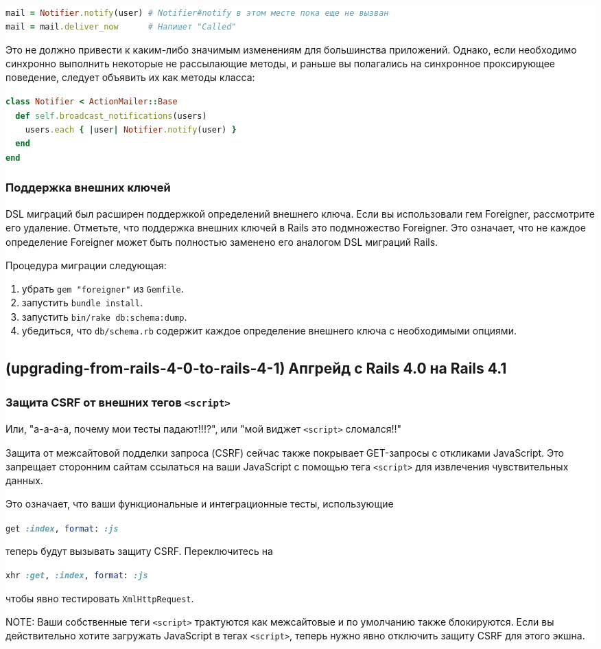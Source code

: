 ```ruby
mail = Notifier.notify(user) # Notifier#notify в этом месте пока еще не вызван
mail = mail.deliver_now      # Напишет "Called"
```

Это не должно привести к каким-либо значимым изменениям для большинства приложений. Однако, если необходимо синхронно выполнить некоторые не рассылающие методы, и раньше вы полагались на синхронное проксирующее поведение, следует объявить их как методы класса:

```ruby
class Notifier < ActionMailer::Base
  def self.broadcast_notifications(users)
    users.each { |user| Notifier.notify(user) }
  end
end
```

### Поддержка внешних ключей

DSL миграций был расширен поддержкой определений внешнего ключа. Если вы использовали гем Foreigner, рассмотрите его удаление. Отметьте, что поддержка внешних ключей в Rails это подмножество Foreigner. Это означает, что не каждое определение Foreigner может быть полностью заменено его аналогом DSL миграций Rails.

Процедура миграции следующая:

1. убрать `gem "foreigner"` из `Gemfile`.
2. запустить `bundle install`.
3. запустить `bin/rake db:schema:dump`.
4. убедиться, что `db/schema.rb` содержит каждое определение внешнего ключа с необходимыми опциями.

(upgrading-from-rails-4-0-to-rails-4-1) Апгрейд с Rails 4.0 на Rails 4.1
------------------------------------------------------------------------

### Защита CSRF от внешних тегов `<script>`

Или, "а-а-а-а, почему мои тесты падают!!!?", или "мой виджет `<script>` сломался!!"

Защита от межсайтовой подделки запроса (CSRF) сейчас также покрывает GET-запросы с откликами JavaScript. Это запрещает сторонним сайтам ссылаться на ваши JavaScript с помощью тега `<script>` для извлечения чувствительных данных.

Это означает, что ваши функциональные и интеграционные тесты, использующие

```ruby
get :index, format: :js
```

теперь будут вызывать защиту CSRF. Переключитесь на

```ruby
xhr :get, :index, format: :js
```

чтобы явно тестировать `XmlHttpRequest`.

NOTE: Ваши собственные теги `<script>` трактуются как межсайтовые и по умолчанию также блокируются. Если вы действительно хотите загружать JavaScript в тегах `<script>`, теперь нужно явно отключить защиту CSRF для этого экшна.
